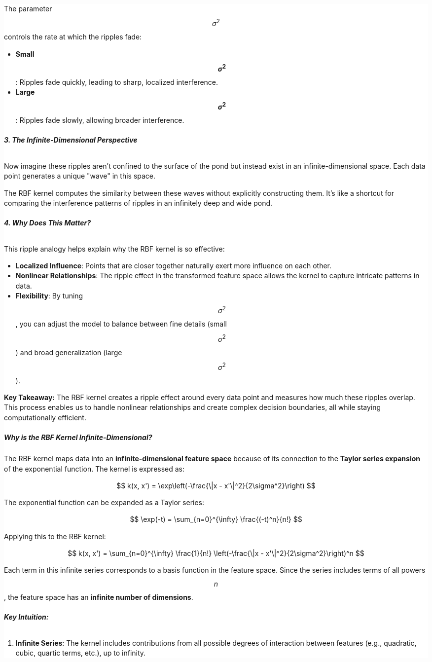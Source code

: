 The parameter $$ \sigma^2 $$ controls the rate at which the ripples fade:
- **Small $$ \sigma^2 $$**: Ripples fade quickly, leading to sharp, localized interference.
- **Large $$ \sigma^2 $$**: Ripples fade slowly, allowing broader interference.


###### **3. The Infinite-Dimensional Perspective**

Now imagine these ripples aren’t confined to the surface of the pond but instead exist in an infinite-dimensional space. Each data point generates a unique "wave" in this space. 

The RBF kernel computes the similarity between these waves without explicitly constructing them. It’s like a shortcut for comparing the interference patterns of ripples in an infinitely deep and wide pond.


###### **4. Why Does This Matter?**

This ripple analogy helps explain why the RBF kernel is so effective:
- **Localized Influence**: Points that are closer together naturally exert more influence on each other.
- **Nonlinear Relationships**: The ripple effect in the transformed feature space allows the kernel to capture intricate patterns in data.
- **Flexibility**: By tuning $$ \sigma^2 $$, you can adjust the model to balance between fine details (small $$ \sigma^2 $$) and broad generalization (large $$ \sigma^2 $$).


**Key Takeaway:** The RBF kernel creates a ripple effect around every data point and measures how much these ripples overlap. This process enables us to handle nonlinear relationships and create complex decision boundaries, all while staying computationally efficient.

##### **Why is the RBF Kernel Infinite-Dimensional?**

The RBF kernel maps data into an **infinite-dimensional feature space** because of its connection to the **Taylor series expansion** of the exponential function. The kernel is expressed as:

$$
k(x, x') = \exp\left(-\frac{\|x - x'\|^2}{2\sigma^2}\right)
$$

The exponential function can be expanded as a Taylor series:

$$
\exp(-t) = \sum_{n=0}^{\infty} \frac{(-t)^n}{n!}
$$

Applying this to the RBF kernel:

$$
k(x, x') = \sum_{n=0}^{\infty} \frac{1}{n!} \left(-\frac{\|x - x'\|^2}{2\sigma^2}\right)^n
$$

Each term in this infinite series corresponds to a basis function in the feature space. Since the series includes terms of all powers $$ n $$, the feature space has an **infinite number of dimensions**.


###### **Key Intuition:**

1. **Infinite Series**:
   The kernel includes contributions from all possible degrees of interaction between features (e.g., quadratic, cubic, quartic terms, etc.), up to infinity.
